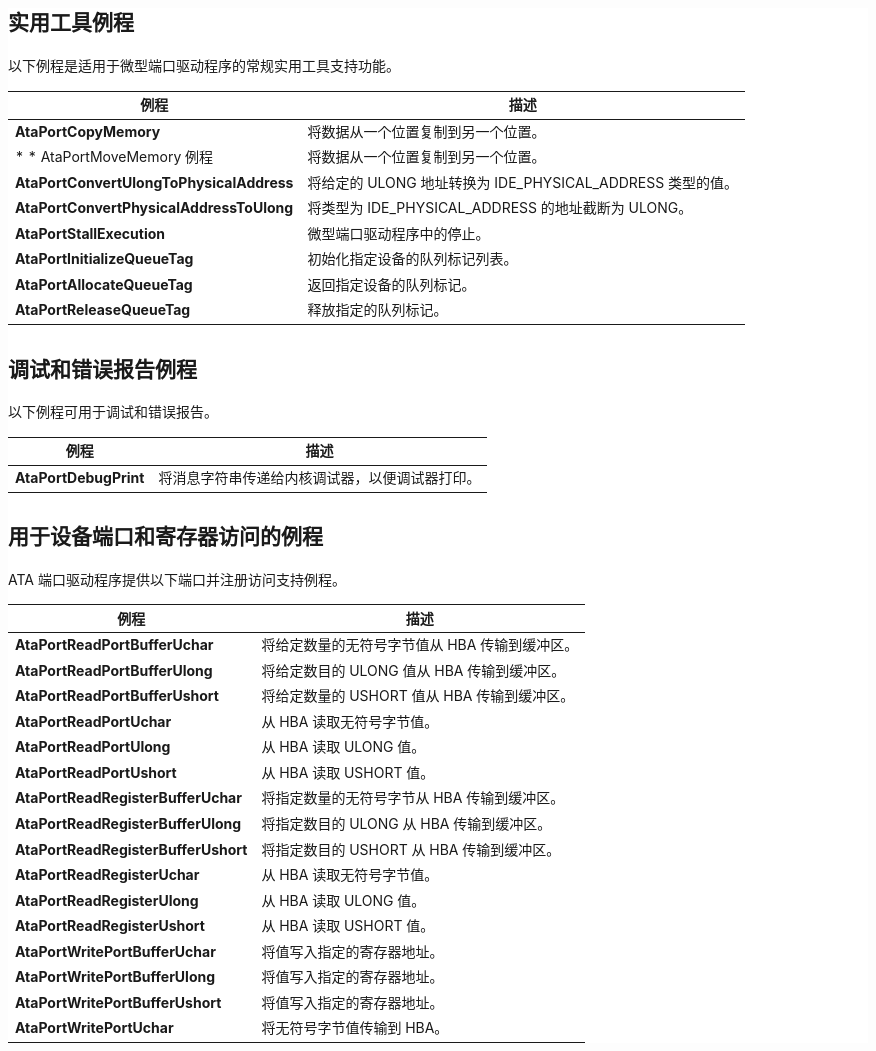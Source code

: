 ## <a name="utility-routines"></a>实用工具例程

以下例程是适用于微型端口驱动程序的常规实用工具支持功能。

| 例程 | 描述 |
| ------- | ----------- |
| **AtaPortCopyMemory** | 将数据从一个位置复制到另一个位置。 |
| \* * AtaPortMoveMemory 例程 | 将数据从一个位置复制到另一个位置。 |
| **AtaPortConvertUlongToPhysicalAddress** | 将给定的 ULONG 地址转换为 IDE_PHYSICAL_ADDRESS 类型的值。 |
| **AtaPortConvertPhysicalAddressToUlong** | 将类型为 IDE_PHYSICAL_ADDRESS 的地址截断为 ULONG。 |
| **AtaPortStallExecution** | 微型端口驱动程序中的停止。 |
| **AtaPortInitializeQueueTag** | 初始化指定设备的队列标记列表。 |
| **AtaPortAllocateQueueTag** | 返回指定设备的队列标记。 |
| **AtaPortReleaseQueueTag** | 释放指定的队列标记。 |

## <a name="debug-and-error-reporting-routines"></a>调试和错误报告例程

以下例程可用于调试和错误报告。

| 例程 | 描述 |
| ------- | ----------- |
| **AtaPortDebugPrint** | 将消息字符串传递给内核调试器，以便调试器打印。 |

## <a name="routines-for-device-port-and-register-access"></a>用于设备端口和寄存器访问的例程

ATA 端口驱动程序提供以下端口并注册访问支持例程。

| 例程 | 描述 |
| ------- | ----------- |
| **AtaPortReadPortBufferUchar** | 将给定数量的无符号字节值从 HBA 传输到缓冲区。 |
| **AtaPortReadPortBufferUlong** | 将给定数目的 ULONG 值从 HBA 传输到缓冲区。 |
| **AtaPortReadPortBufferUshort** | 将给定数量的 USHORT 值从 HBA 传输到缓冲区。 |
| **AtaPortReadPortUchar** | 从 HBA 读取无符号字节值。 |
| **AtaPortReadPortUlong** | 从 HBA 读取 ULONG 值。 |
| **AtaPortReadPortUshort** | 从 HBA 读取 USHORT 值。 |
| **AtaPortReadRegisterBufferUchar** | 将指定数量的无符号字节从 HBA 传输到缓冲区。 |
| **AtaPortReadRegisterBufferUlong** | 将指定数目的 ULONG 从 HBA 传输到缓冲区。 |
| **AtaPortReadRegisterBufferUshort** | 将指定数目的 USHORT 从 HBA 传输到缓冲区。 |
| **AtaPortReadRegisterUchar** | 从 HBA 读取无符号字节值。 |
| **AtaPortReadRegisterUlong** | 从 HBA 读取 ULONG 值。 |
| **AtaPortReadRegisterUshort** | 从 HBA 读取 USHORT 值。 |
| **AtaPortWritePortBufferUchar** | 将值写入指定的寄存器地址。 |
| **AtaPortWritePortBufferUlong** | 将值写入指定的寄存器地址。 |
| **AtaPortWritePortBufferUshort** | 将值写入指定的寄存器地址。 |
| **AtaPortWritePortUchar** | 将无符号字节值传输到 HBA。 |